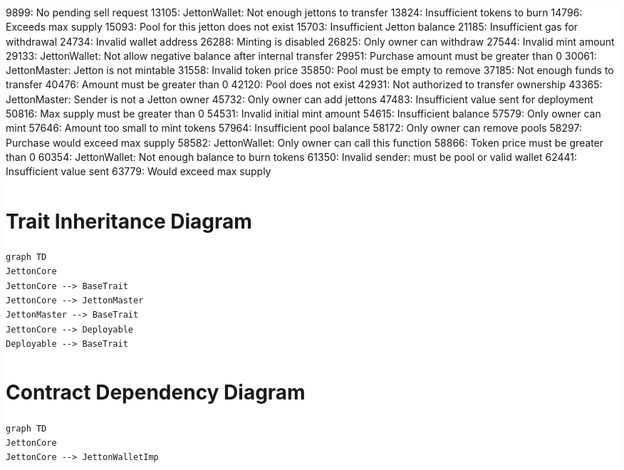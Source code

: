 9899: No pending sell request
13105: JettonWallet: Not enough jettons to transfer
13824: Insufficient tokens to burn
14796: Exceeds max supply
15093: Pool for this jetton does not exist
15703: Insufficient Jetton balance
21185: Insufficient gas for withdrawal
24734: Invalid wallet address
26288: Minting is disabled
26825: Only owner can withdraw
27544: Invalid mint amount
29133: JettonWallet: Not allow negative balance after internal transfer
29951: Purchase amount must be greater than 0
30061: JettonMaster: Jetton is not mintable
31558: Invalid token price
35850: Pool must be empty to remove
37185: Not enough funds to transfer
40476: Amount must be greater than 0
42120: Pool does not exist
42931: Not authorized to transfer ownership
43365: JettonMaster: Sender is not a Jetton owner
45732: Only owner can add jettons
47483: Insufficient value sent for deployment
50816: Max supply must be greater than 0
54531: Invalid initial mint amount
54615: Insufficient balance
57579: Only owner can mint
57646: Amount too small to mint tokens
57964: Insufficient pool balance
58172: Only owner can remove pools
58297: Purchase would exceed max supply
58582: JettonWallet: Only owner can call this function
58866: Token price must be greater than 0
60354: JettonWallet: Not enough balance to burn tokens
61350: Invalid sender: must be pool or valid wallet
62441: Insufficient value sent
63779: Would exceed max supply

# Trait Inheritance Diagram

```mermaid
graph TD
JettonCore
JettonCore --> BaseTrait
JettonCore --> JettonMaster
JettonMaster --> BaseTrait
JettonCore --> Deployable
Deployable --> BaseTrait
```

# Contract Dependency Diagram

```mermaid
graph TD
JettonCore
JettonCore --> JettonWalletImp
```